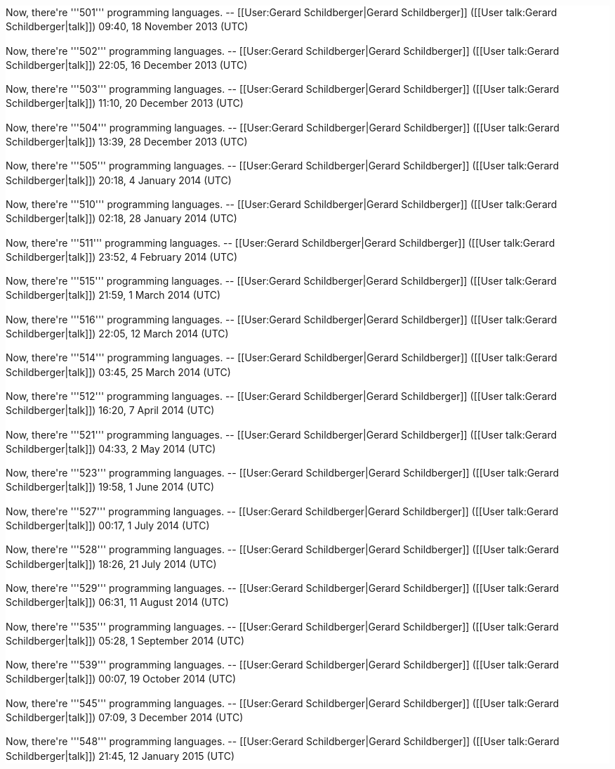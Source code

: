 Now, there're '''501''' programming languages. -- [[User:Gerard Schildberger|Gerard Schildberger]] ([[User talk:Gerard Schildberger|talk]]) 09:40, 18 November 2013 (UTC)

Now, there're '''502''' programming languages. -- [[User:Gerard Schildberger|Gerard Schildberger]] ([[User talk:Gerard Schildberger|talk]]) 22:05, 16 December 2013 (UTC)

Now, there're '''503''' programming languages. -- [[User:Gerard Schildberger|Gerard Schildberger]] ([[User talk:Gerard Schildberger|talk]]) 11:10, 20 December 2013 (UTC)

Now, there're '''504''' programming languages. -- [[User:Gerard Schildberger|Gerard Schildberger]] ([[User talk:Gerard Schildberger|talk]]) 13:39, 28 December 2013 (UTC)

Now, there're '''505''' programming languages. -- [[User:Gerard Schildberger|Gerard Schildberger]] ([[User talk:Gerard Schildberger|talk]]) 20:18, 4 January 2014 (UTC)

Now, there're '''510''' programming languages. -- [[User:Gerard Schildberger|Gerard Schildberger]] ([[User talk:Gerard Schildberger|talk]]) 02:18, 28 January 2014 (UTC)

Now, there're '''511''' programming languages. -- [[User:Gerard Schildberger|Gerard Schildberger]] ([[User talk:Gerard Schildberger|talk]]) 23:52, 4 February 2014 (UTC) 

Now, there're '''515''' programming languages. -- [[User:Gerard Schildberger|Gerard Schildberger]] ([[User talk:Gerard Schildberger|talk]]) 21:59, 1 March 2014 (UTC) 

Now, there're '''516''' programming languages. -- [[User:Gerard Schildberger|Gerard Schildberger]] ([[User talk:Gerard Schildberger|talk]]) 22:05, 12 March 2014 (UTC)

Now, there're '''514''' programming languages. -- [[User:Gerard Schildberger|Gerard Schildberger]] ([[User talk:Gerard Schildberger|talk]]) 03:45, 25 March 2014 (UTC)

Now, there're '''512''' programming languages. -- [[User:Gerard Schildberger|Gerard Schildberger]] ([[User talk:Gerard Schildberger|talk]]) 16:20, 7 April 2014 (UTC)

Now, there're '''521''' programming languages. -- [[User:Gerard Schildberger|Gerard Schildberger]] ([[User talk:Gerard Schildberger|talk]]) 04:33, 2 May 2014 (UTC)

Now, there're '''523''' programming languages. -- [[User:Gerard Schildberger|Gerard Schildberger]] ([[User talk:Gerard Schildberger|talk]]) 19:58, 1 June 2014 (UTC)

Now, there're '''527''' programming languages. -- [[User:Gerard Schildberger|Gerard Schildberger]] ([[User talk:Gerard Schildberger|talk]]) 00:17, 1 July 2014 (UTC) 

Now, there're '''528''' programming languages. -- [[User:Gerard Schildberger|Gerard Schildberger]] ([[User talk:Gerard Schildberger|talk]]) 18:26, 21 July 2014 (UTC)

Now, there're '''529''' programming languages. -- [[User:Gerard Schildberger|Gerard Schildberger]] ([[User talk:Gerard Schildberger|talk]]) 06:31, 11 August 2014 (UTC)

Now, there're '''535''' programming languages. -- [[User:Gerard Schildberger|Gerard Schildberger]] ([[User talk:Gerard Schildberger|talk]]) 05:28, 1 September 2014 (UTC)

Now, there're '''539''' programming languages. -- [[User:Gerard Schildberger|Gerard Schildberger]] ([[User talk:Gerard Schildberger|talk]]) 00:07, 19 October 2014 (UTC)

Now, there're '''545''' programming languages. -- [[User:Gerard Schildberger|Gerard Schildberger]] ([[User talk:Gerard Schildberger|talk]]) 07:09, 3 December 2014 (UTC)

Now, there're '''548''' programming languages. -- [[User:Gerard Schildberger|Gerard Schildberger]] ([[User talk:Gerard Schildberger|talk]]) 21:45, 12 January 2015 (UTC)
